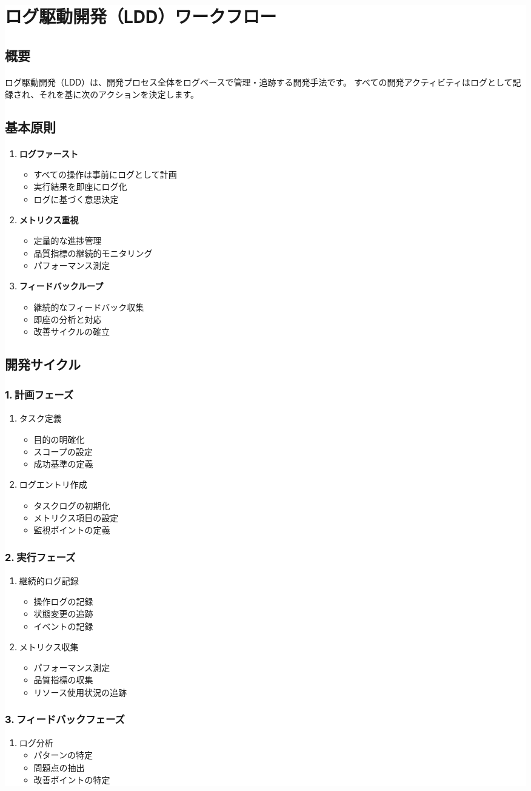 # ログ駆動開発（LDD）ワークフロー

## 概要
ログ駆動開発（LDD）は、開発プロセス全体をログベースで管理・追跡する開発手法です。
すべての開発アクティビティはログとして記録され、それを基に次のアクションを決定します。

## 基本原則
1. **ログファースト**
   - すべての操作は事前にログとして計画
   - 実行結果を即座にログ化
   - ログに基づく意思決定

2. **メトリクス重視**
   - 定量的な進捗管理
   - 品質指標の継続的モニタリング
   - パフォーマンス測定

3. **フィードバックループ**
   - 継続的なフィードバック収集
   - 即座の分析と対応
   - 改善サイクルの確立

## 開発サイクル

### 1. 計画フェーズ
1. タスク定義
   - 目的の明確化
   - スコープの設定
   - 成功基準の定義

2. ログエントリ作成
   - タスクログの初期化
   - メトリクス項目の設定
   - 監視ポイントの定義

### 2. 実行フェーズ
1. 継続的ログ記録
   - 操作ログの記録
   - 状態変更の追跡
   - イベントの記録

2. メトリクス収集
   - パフォーマンス測定
   - 品質指標の収集
   - リソース使用状況の追跡

### 3. フィードバックフェーズ
1. ログ分析
   - パターンの特定
   - 問題点の抽出
   - 改善ポイントの特定
